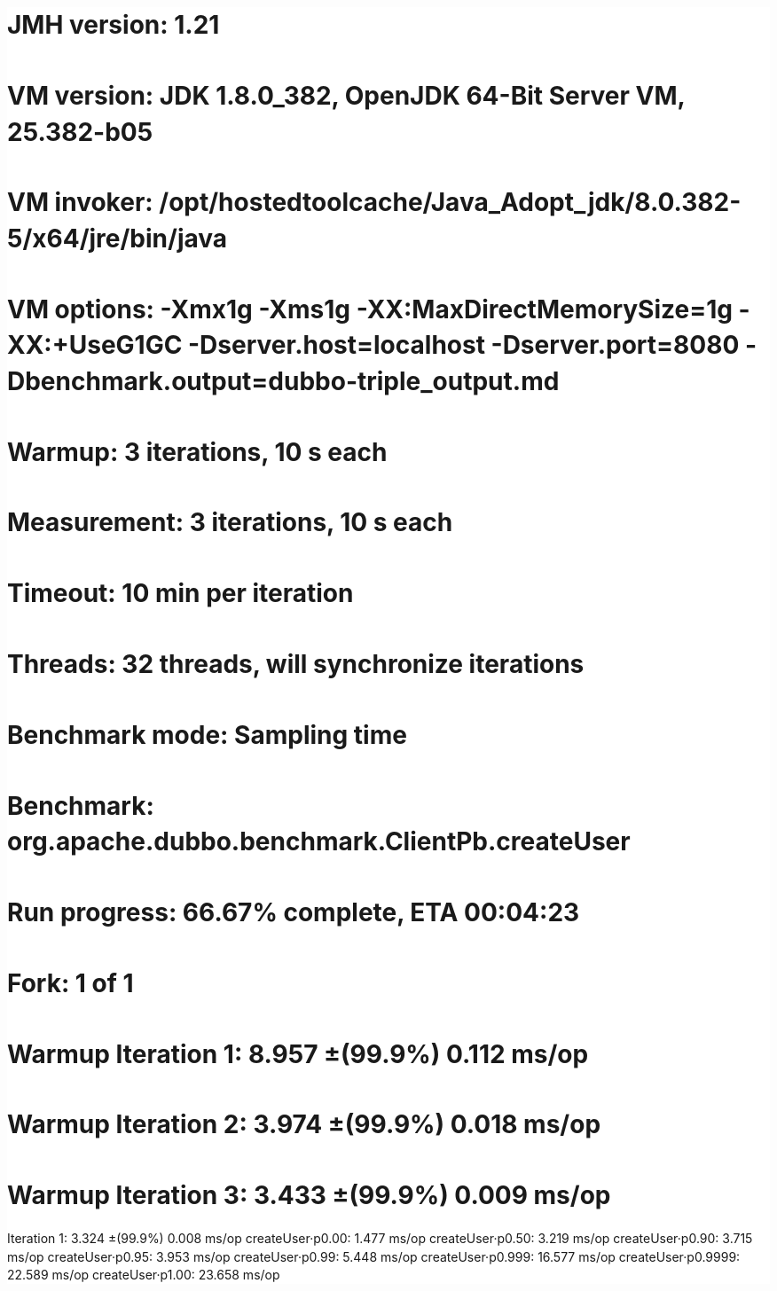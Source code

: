 
# JMH version: 1.21
# VM version: JDK 1.8.0_382, OpenJDK 64-Bit Server VM, 25.382-b05
# VM invoker: /opt/hostedtoolcache/Java_Adopt_jdk/8.0.382-5/x64/jre/bin/java
# VM options: -Xmx1g -Xms1g -XX:MaxDirectMemorySize=1g -XX:+UseG1GC -Dserver.host=localhost -Dserver.port=8080 -Dbenchmark.output=dubbo-triple_output.md
# Warmup: 3 iterations, 10 s each
# Measurement: 3 iterations, 10 s each
# Timeout: 10 min per iteration
# Threads: 32 threads, will synchronize iterations
# Benchmark mode: Sampling time
# Benchmark: org.apache.dubbo.benchmark.ClientPb.createUser

# Run progress: 66.67% complete, ETA 00:04:23
# Fork: 1 of 1
# Warmup Iteration   1: 8.957 ±(99.9%) 0.112 ms/op
# Warmup Iteration   2: 3.974 ±(99.9%) 0.018 ms/op
# Warmup Iteration   3: 3.433 ±(99.9%) 0.009 ms/op
Iteration   1: 3.324 ±(99.9%) 0.008 ms/op
                 createUser·p0.00:   1.477 ms/op
                 createUser·p0.50:   3.219 ms/op
                 createUser·p0.90:   3.715 ms/op
                 createUser·p0.95:   3.953 ms/op
                 createUser·p0.99:   5.448 ms/op
                 createUser·p0.999:  16.577 ms/op
                 createUser·p0.9999: 22.589 ms/op
                 createUser·p1.00:   23.658 ms/op
